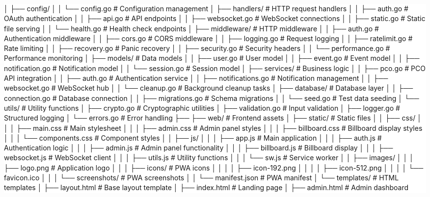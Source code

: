 │   ├── config/
│   │   └── config.go               # Configuration management
│   ├── handlers/                   # HTTP request handlers
│   │   ├── auth.go                 # OAuth authentication
│   │   ├── api.go                  # API endpoints
│   │   ├── websocket.go            # WebSocket connections
│   │   ├── static.go               # Static file serving
│   │   └── health.go               # Health check endpoints
│   ├── middleware/                 # HTTP middleware
│   │   ├── auth.go                 # Authentication middleware
│   │   ├── cors.go                 # CORS middleware
│   │   ├── logging.go              # Request logging
│   │   ├── ratelimit.go            # Rate limiting
│   │   ├── recovery.go             # Panic recovery
│   │   ├── security.go             # Security headers
│   │   └── performance.go          # Performance monitoring
│   ├── models/                     # Data models
│   │   ├── user.go                 # User model
│   │   ├── event.go                # Event model
│   │   ├── notification.go         # Notification model
│   │   └── session.go              # Session model
│   ├── services/                   # Business logic
│   │   ├── pco.go                  # PCO API integration
│   │   ├── auth.go                 # Authentication service
│   │   ├── notifications.go        # Notification management
│   │   ├── websocket.go            # WebSocket hub
│   │   └── cleanup.go              # Background cleanup tasks
│   ├── database/                   # Database layer
│   │   ├── connection.go           # Database connection
│   │   ├── migrations.go           # Schema migrations
│   │   └── seed.go                 # Test data seeding
│   └── utils/                      # Utility functions
│       ├── crypto.go               # Cryptographic utilities
│       ├── validation.go           # Input validation
│       ├── logger.go               # Structured logging
│       └── errors.go               # Error handling
├── 
├── web/                            # Frontend assets
│   ├── static/                     # Static files
│   │   ├── css/
│   │   │   ├── main.css            # Main stylesheet
│   │   │   ├── admin.css           # Admin panel styles
│   │   │   ├── billboard.css       # Billboard display styles
│   │   │   └── components.css      # Component styles
│   │   ├── js/
│   │   │   ├── app.js              # Main application
│   │   │   ├── auth.js             # Authentication logic
│   │   │   ├── admin.js            # Admin panel functionality
│   │   │   ├── billboard.js        # Billboard display
│   │   │   ├── websocket.js        # WebSocket client
│   │   │   ├── utils.js            # Utility functions
│   │   │   └── sw.js               # Service worker
│   │   ├── images/
│   │   │   ├── logo.png            # Application logo
│   │   │   ├── icons/              # PWA icons
│   │   │   │   ├── icon-192.png
│   │   │   │   ├── icon-512.png
│   │   │   │   └── favicon.ico
│   │   │   └── screenshots/        # PWA screenshots
│   │   └── manifest.json           # PWA manifest
│   └── templates/                  # HTML templates
│       ├── layout.html             # Base layout template
│       ├── index.html              # Landing page
│       ├── admin.html              # Admin dashboard